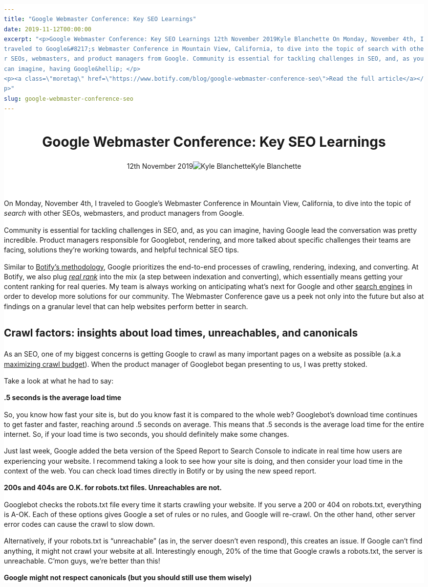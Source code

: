 ```yaml
---
title: "Google Webmaster Conference: Key SEO Learnings"
date: 2019-11-12T00:00:00
excerpt: "<p>Google Webmaster Conference: Key SEO Learnings 12th November 2019Kyle Blanchette On Monday, November 4th, I traveled to Google&#8217;s Webmaster Conference in Mountain View, California, to dive into the topic of search with other SEOs, webmasters, and product managers from Google. Community is essential for tackling challenges in SEO, and, as you can imagine, having Google&hellip; </p>
<p><a class=\"moretag\" href=\"https://www.botify.com/blog/google-webmaster-conference-seo\">Read the full article</a></p>"
slug: google-webmaster-conference-seo
---
```


<header class="text-center">
<h1 class="font-internacional font-regular normal text-header-one leading-header-one text-typography-accent-2">Google Webmaster Conference: Key SEO Learnings</h1>
<div class="flex items-center justify-center my-3"><span class="mr-1 font-internacional font-regular normal text-base leading-none text-typography-primary-lighter">12th November 2019</span><img decoding="async" class="rounded-full w-10 h-10" src="//images.ctfassets.net/tp56mevc46jo/4oqr5recFaZtzguJJNzRSc/11a23db974ca07a59138352e9a17397d/Kyle_Blanchette.jpg" alt="Kyle Blanchette" /><span class="ml-1 font-internacional font-regular normal text-base leading-none text-typography-primary">Kyle Blanchette</span></div>
</header>
<p>On Monday, November 4th, I traveled to Google&#8217;s Webmaster Conference in Mountain View, California, to dive into the topic of <em>search</em> with other SEOs, webmasters, and product managers from Google.</p>
<p>Community is essential for tackling challenges in SEO, and, as you can imagine, having Google lead the conversation was pretty incredible. Product managers responsible for Googlebot, rendering, and more talked about specific challenges their teams are facing, solutions they&#8217;re working towards, and helpful technical SEO tips.</p>
<p>Similar to <a href="https://www.botify.com/blog/enterprise-seo-methodology" target="_blank" rel="noopener noreferrer">Botify&#8217;s methodology</a>, Google prioritizes the end-to-end processes of crawling, rendering, indexing, and converting. At Botify, we also plug <em><a href="https://www.botify.com/blog/creating-content-that-ranks" target="_blank" rel="noopener noreferrer">real rank</a></em> into the mix (a step between indexation and converting), which essentially means getting your content ranking for real queries. My team is always working on anticipating what&#8217;s next for Google and other <a href="https://www.botify.com/blog/international-search-engines-seo" target="_blank" rel="noopener noreferrer">search engines</a> in order to develop more solutions for our community. The Webmaster Conference gave us a peek not only into the future but also at findings on a granular level that can help websites perform better in search.</p>
<h2 id="crawl-factors-insights-about-load-times-unreachables-and-canonicals">Crawl factors: insights about load times, unreachables, and canonicals</h2>
<p>As an SEO, one of my biggest concerns is getting Google to crawl as many important pages on a website as possible (a.k.a <a href="https://www.botify.com/blog/crawl-budget-optimization">maximizing crawl budget</a>). When the product manager of Googlebot began presenting to us, I was pretty stoked.</p>
<p>Take a look at what he had to say:</p>
<p><strong>.5 seconds is the average load time</strong></p>
<p>So, you know how fast your site is, but do you know fast it is compared to the whole web? Googlebot&#8217;s download time continues to get faster and faster, reaching around .5 seconds on average. This means that .5 seconds is the average load time for the entire internet. So, if your load time is two seconds, you should definitely make some changes.</p>
<p>Just last week, Google added the beta version of the Speed Report to Search Console to indicate in real time how users are experiencing your website. I recommend taking a look to see how your site is doing, and then consider your load time in the context of the web. You can check load times directly in Botify or by using the new speed report.</p>
<p><strong>200s and 404s are O.K. for robots.txt files. Unreachables are not.</strong></p>
<p>Googlebot checks the robots.txt file every time it starts crawling your website. If you serve a 200 or 404 on robots.txt, everything is A-OK. Each of these options gives Google a set of rules or no rules, and Google will re-crawl. On the other hand, other server error codes can cause the crawl to slow down.</p>
<p>Alternatively, if your robots.txt is &#8220;unreachable&#8221; (as in, the server doesn&#8217;t even respond), this creates an issue. If Google can&#8217;t find anything, it might not crawl your website at all. Interestingly enough, 20% of the time that Google crawls a robots.txt, the server is unreachable. C&#8217;mon guys, we&#8217;re better than this!</p>
<p><strong>Google might not respect canonicals (but you should still use them wisely)</strong></p>